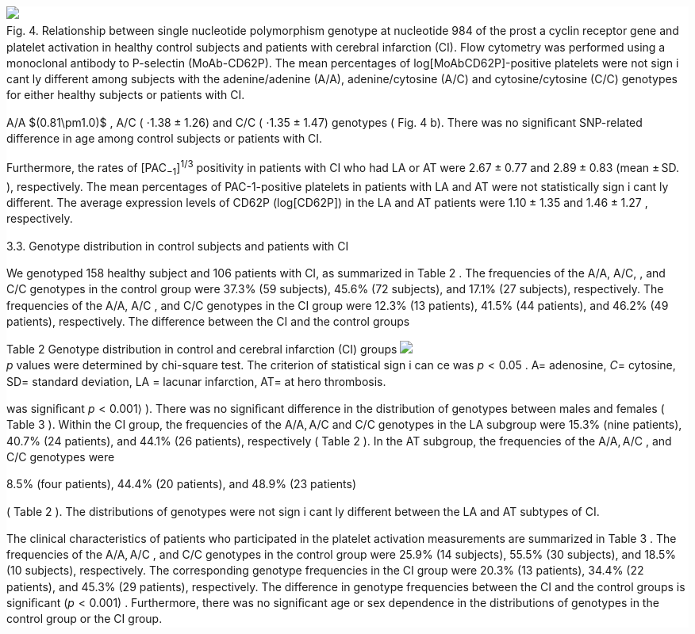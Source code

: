 ![](images/586c2d4321be6f0f18504511765d17685ff234d506dc03f9ce87d2ce2a7517be.jpg)  
Fig. 4.  Relationship between single nucleotide polymorphism genotype at nucleotide 984 of the prost a cyclin receptor gene and platelet activation in healthy control subjects and patients with cerebral infarction (CI). Flow cytometry was performed using a monoclonal antibody to P-selectin (MoAb-CD62P). The mean percentages of log[MoAbCD62P]-positive platelets were not sign i cant ly different among subjects with the adenine/adenine (A/A), adenine/cytosine   $(\mathsf{A}/\mathsf{C})$   and cytosine/cytosine (C/C) genotypes for either healthy subjects or patients with CI.  

A/A   $(0.81\pm1.0)\$  ,   $\mathsf{A}/\mathsf{C}$   (  $\cdot1.38\pm1.26)$   and   ${\mathsf{C}}/{\mathsf{C}}$   (  $\cdot1.35\pm1.47)$   genotypes ( Fig. 4 b). There was no signiﬁcant SNP-related difference in age among control subjects or patients with CI.  

Furthermore, the rates of   $[\mathsf{P A C}_{-1}]^{1/3}$    positivity in patients with CI who had LA or AT were  $2.67\pm0.77$   and  $2.89\pm0.83$   (mean  $\pm\,\mathrm{SD}.$  ), respectively. The mean percentages of PAC-1-positive platelets in patients with LA and AT were not statistically sign i cant ly different. The average expression levels of CD62P (log[CD62P]) in the LA and AT patients were  $1.10\pm1.35$   and   $1.46\pm1.27$  , respectively.  

3.3. Genotype distribution in control subjects and patients with CI  

We genotyped 158 healthy subject and 106 patients with CI, as summarized in  Table 2 . The frequencies of the A/A,   ${\mathsf{A}}/{\mathsf{C}},$  , and   ${\mathsf{C}}/{\mathsf{C}}$  genotypes in the control group were   $37.3\%$   (59 subjects),   $45.6\%$  (72 subjects), and   $17.1\%$   (27 subjects), respectively. The frequencies of the A/A,   $\mathsf{A}/\mathsf{C}$  , and   ${\mathsf{C}}/{\mathsf{C}}$   genotypes in the CI group were  $12.3\%$   (13 patients),   $41.5\%$   (44 patients), and   $46.2\%$   (49 patients), respectively. The difference between the CI and the control groups  

Table 2 Genotype distribution in control and cerebral infarction (CI) groups 
![](images/9163555361c4aedfccc2f7c617cb2cde929ca94a07bec2d40bb1a8f1df01cbad.jpg)  
 $p$   values were determined by chi-square test. The criterion of statistical sign i can ce was  $p<0.05$  .  $\mathsf{A}=$   adenosine,   $C=$   cytosine,   $\mathrm{SD}=$   standard deviation, LA  $=$   lacunar infarction,  $\mathsf{A T}=$   at hero thrombosis.  

was signiﬁcant   $\left.p<0.001\right>$  ). There was no signiﬁcant difference in the distribution of genotypes between males and females ( Table 3 ). Within the CI group, the frequencies of the   $\mathsf{A}/\mathsf{A},\mathsf{A}/\mathsf{C}$   and   ${\mathsf{C}}/{\mathsf{C}}$   genotypes in the LA subgroup were  $15.3\%$   (nine patients),   $40.7\%$   (24 patients), and   $44.1\%$   (26 patients), respectively ( Table 2 ). In the AT subgroup, the frequencies of the   $\mathsf{A}/\mathsf{A},\mathsf{A}/\mathsf{C}$  , and  ${\mathsf{C}}/{\mathsf{C}}$   genotypes were

  $8.5\%$   (four patients),   $44.4\%$   (20 patients), and   $48.9\%$   (23 patients)

 ( Table 2 ). The distributions of genotypes were not sign i cant ly different between the LA and AT subtypes of CI.  

The clinical characteristics of patients who participated in the platelet activation measurements are summarized in  Table 3 . The frequencies of the  $\mathsf{A}/\mathsf{A},\mathsf{A}/\mathsf{C}$  , and   ${\mathsf{C}}/{\mathsf{C}}$   genotypes in the control group were   $25.9\%$   (14 subjects),   $55.5\%$   (30 subjects), and   $18.5\%$   (10 subjects), respectively. The corresponding genotype frequencies in the CI group were   $20.3\%$   (13 patients),   $34.4\%$   (22 patients), and  $45.3\%$   (29 patients), respectively. The difference in genotype frequencies between the CI and the control groups is signiﬁcant  $(p<0.001)$  . Furthermore, there was no signiﬁcant age or sex dependence in the distributions of genotypes in the control group or the CI group.  
